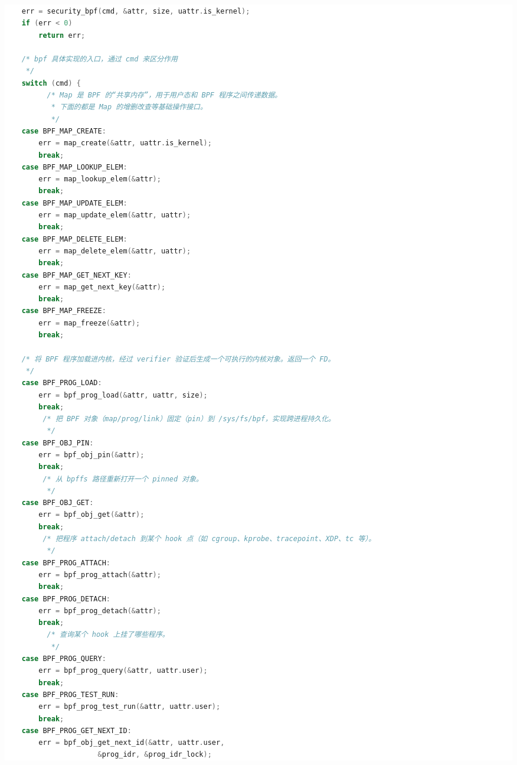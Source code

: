 ```c
	err = security_bpf(cmd, &attr, size, uattr.is_kernel);
	if (err < 0)
		return err;

	/* bpf 具体实现的入口，通过 cmd 来区分作用
	 */
	switch (cmd) {
          /* Map 是 BPF 的“共享内存”，用于用户态和 BPF 程序之间传递数据。
           * 下面的都是 Map 的增删改查等基础操作接口。
           */
	case BPF_MAP_CREATE:
		err = map_create(&attr, uattr.is_kernel);
		break;
	case BPF_MAP_LOOKUP_ELEM:
		err = map_lookup_elem(&attr);
		break;
	case BPF_MAP_UPDATE_ELEM:
		err = map_update_elem(&attr, uattr);
		break;
	case BPF_MAP_DELETE_ELEM:
		err = map_delete_elem(&attr, uattr);
		break;
	case BPF_MAP_GET_NEXT_KEY:
		err = map_get_next_key(&attr);
		break;
	case BPF_MAP_FREEZE:
		err = map_freeze(&attr);
		break;

	/* 将 BPF 程序加载进内核，经过 verifier 验证后生成一个可执行的内核对象。返回一个 FD。
	 */
	case BPF_PROG_LOAD:
		err = bpf_prog_load(&attr, uattr, size);
		break;
         /* 把 BPF 对象（map/prog/link）固定（pin）到 /sys/fs/bpf，实现跨进程持久化。
          */
	case BPF_OBJ_PIN:
		err = bpf_obj_pin(&attr);
		break;
         /* 从 bpffs 路径重新打开一个 pinned 对象。
          */
	case BPF_OBJ_GET:
		err = bpf_obj_get(&attr);
		break;
         /* 把程序 attach/detach 到某个 hook 点（如 cgroup、kprobe、tracepoint、XDP、tc 等）。
          */
	case BPF_PROG_ATTACH:
		err = bpf_prog_attach(&attr);
		break;
	case BPF_PROG_DETACH:
		err = bpf_prog_detach(&attr);
		break;
          /* 查询某个 hook 上挂了哪些程序。
           */
	case BPF_PROG_QUERY:
		err = bpf_prog_query(&attr, uattr.user);
		break;
	case BPF_PROG_TEST_RUN:
		err = bpf_prog_test_run(&attr, uattr.user);
		break;
	case BPF_PROG_GET_NEXT_ID:
		err = bpf_obj_get_next_id(&attr, uattr.user,
					  &prog_idr, &prog_idr_lock);
```